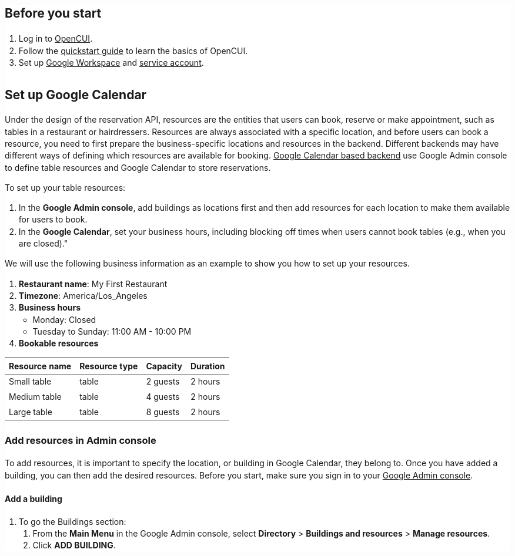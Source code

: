 ## Before you start
1. Log in to [OpenCUI](https://build.opencui.io/login).
2. Follow the [quickstart guide](https://opencui.io/reference/guide/clone-simple-chatbot.html) to learn the basics of OpenCUI.
3. Set up [Google Workspace](./reservation/google-calendar-reservation#set-up-google-workspace) and [service account](./reservation/google-calendar-reservation#set-up-service-account).

## Set up Google Calendar
Under the design of the reservation API, resources are the entities that users can book, reserve or make appointment, such as tables in a restaurant or hairdressers. Resources are always associated with a specific location, and before users can book a resource, you need to first prepare the business-specific locations and resources in the backend. Different backends may have different ways of defining which resources are available for booking. [Google Calendar based backend](./reservation/google-calendar-reservation) use Google Admin console to define table resources and Google Calendar to store reservations.

To set up your table resources:
1. In the **Google Admin console**, add buildings as locations first and then add resources for each location to make them available for users to book.
2. In the **Google Calendar**, set your business hours, including blocking off times when users cannot book tables (e.g., when you are closed)."

We will use the following business information as an example to show you how to set up your resources.

1. **Restaurant name**: My First Restaurant
2. **Timezone**: America/Los_Angeles
3. **Business hours**
   - Monday: Closed
   - Tuesday to Sunday: 11:00 AM - 10:00 PM
4. **Bookable resources**

| Resource name | Resource type | Capacity  | Duration |
|:--------------|:--------------|:----------|:---------|
| Small table   | table         | 2 guests  | 2 hours  |
| Medium table  | table         | 4 guests  | 2 hours  |
| Large table   | table         | 8 guests  | 2 hours  |


### Add resources in Admin console
To add resources, it is important to specify the location, or building in Google Calendar, they belong to. Once you have added a building, you can then add the desired resources.
Before you start, make sure you sign in to your [Google Admin console](https://admin.google.com/).

#### Add a building
1. To go the Buildings section: 
   1. From the **Main Menu** in the Google Admin console, select **Directory** > **Buildings and resources** > **Manage resources**.
   2. Click **ADD BUILDING**.
   